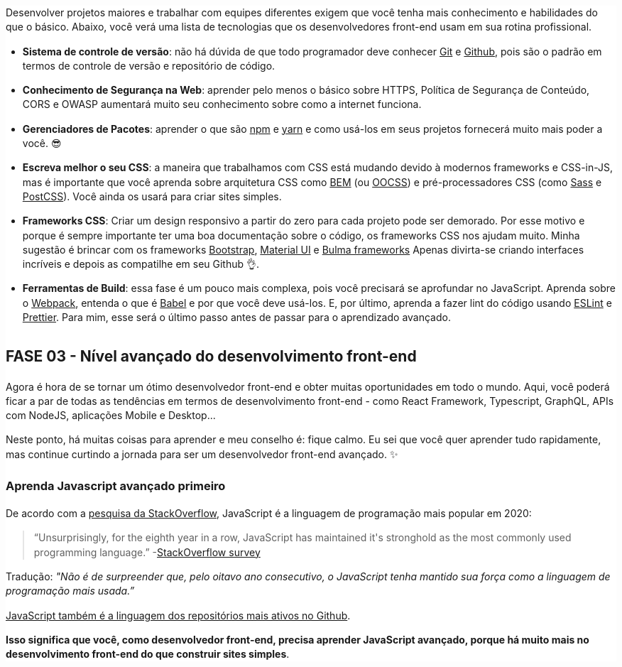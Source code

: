 Desenvolver projetos maiores e trabalhar com equipes diferentes exigem que você tenha mais conhecimento e habilidades do que o básico. Abaixo, você verá uma lista de tecnologias que os desenvolvedores front-end usam em sua rotina profissional.

- **Sistema de controle de versão**: não há dúvida de que todo programador deve conhecer [Git](https://git-scm.com/) e [Github](https://github.com/), pois são o padrão em termos de controle de versão e repositório de código.

- **Conhecimento de Segurança na Web**: aprender pelo menos o básico sobre HTTPS, Política de Segurança de Conteúdo, CORS e OWASP aumentará muito seu conhecimento sobre como a internet funciona.

- **Gerenciadores de Pacotes**: aprender o que são [npm](https://www.npmjs.com/) e [yarn](https://yarnpkg.com/) e como usá-los em seus projetos fornecerá muito mais poder a você. 😎

- **Escreva melhor o seu CSS**: a maneira que trabalhamos com CSS está mudando devido à modernos frameworks e CSS-in-JS, mas é importante que você aprenda sobre arquitetura CSS como [BEM](http://getbem.com/introduction/) (ou [OOCSS](http://oocss.org/)) e pré-processadores CSS (como [Sass](https://sass-lang.com/) e [PostCSS](https://postcss.org/)). Você ainda os usará para criar sites simples.

- **Frameworks CSS**: Criar um design responsivo a partir do zero para cada projeto pode ser demorado. Por esse motivo e porque é sempre importante ter uma boa documentação sobre o código, os frameworks CSS nos ajudam muito. Minha sugestão é brincar com os frameworks [Bootstrap](https://getbootstrap.com/), [Material UI](https://material.io/) e [Bulma frameworks](https://bulma.io/) Apenas divirta-se criando interfaces incríveis e depois as compatilhe em seu Github 👌.

- **Ferramentas de Build**: essa fase é um pouco mais complexa, pois você precisará se aprofundar no JavaScript. Aprenda sobre o [Webpack](https://webpack.js.org/), entenda o que é [Babel](https://babeljs.io/) e por que você deve usá-los. E, por último, aprenda a fazer lint do código usando [ESLint](https://eslint.org/) e [Prettier](https://prettier.io/). Para mim, esse será o último passo antes de passar para o aprendizado avançado.

<h2 id="nivel-avancado" class="subtitle">FASE 03 - Nível avançado do desenvolvimento front-end</h2>

Agora é hora de se tornar um ótimo desenvolvedor front-end e obter muitas oportunidades em todo o mundo. Aqui, você poderá ficar a par de todas as tendências em termos de desenvolvimento front-end - como React Framework, Typescript, GraphQL, APIs com NodeJS, aplicações Mobile e Desktop...

Neste ponto, há muitas coisas para aprender e meu conselho é: fique calmo. Eu sei que você quer aprender tudo rapidamente, mas continue curtindo a jornada para ser um desenvolvedor front-end avançado. ✨

### Aprenda Javascript avançado primeiro

De acordo com a [pesquisa da StackOverflow](https://insights.stackoverflow.com/survey/2020#most-popular-technologies), JavaScript é a linguagem de programação mais popular em 2020:

>“Unsurprisingly, for the eighth year in a row, JavaScript has maintained it's stronghold as the most commonly used programming language.” -[StackOverflow survey](https://insights.stackoverflow.com/survey/2020#most-popular-technologies)

Tradução: *"Não é de surpreender que, pelo oitavo ano consecutivo, o JavaScript tenha mantido sua força como a linguagem de programação mais usada.”*

[JavaScript também é a linguagem dos repositórios mais ativos no Github](https://githut.info/).

**Isso significa que você, como desenvolvedor front-end, precisa aprender JavaScript avançado, porque há muito mais no desenvolvimento front-end do que construir sites simples**.
